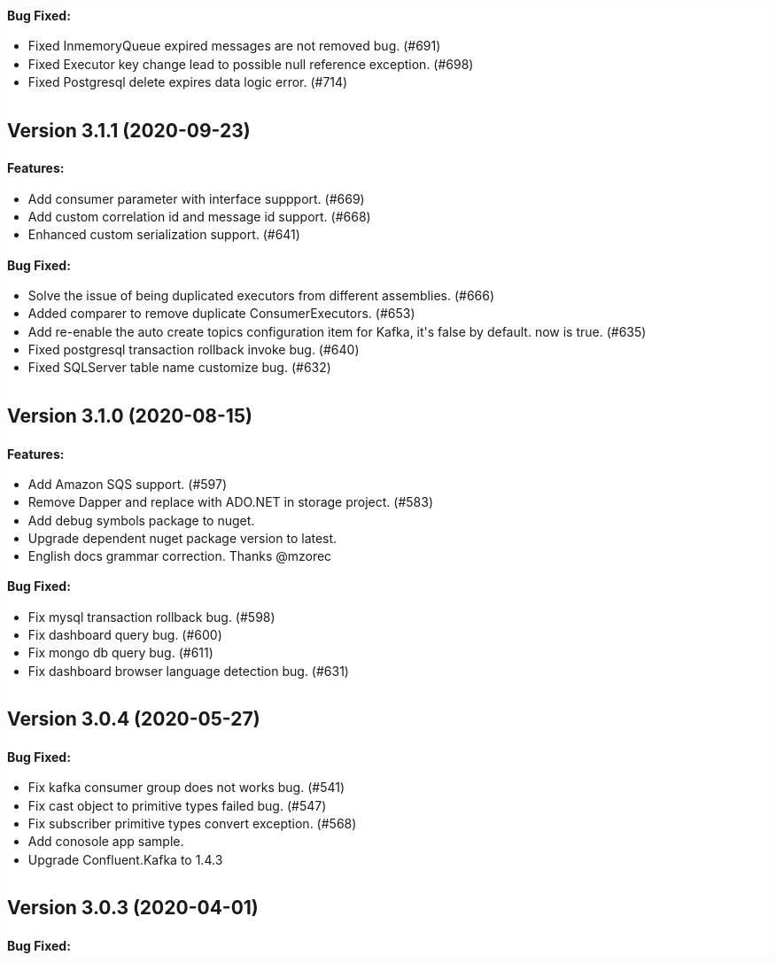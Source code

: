 **Bug Fixed:**

* Fixed InmemoryQueue expired messages are not removed bug. (#691)
* Fixed Executor key change lead to possible null reference exception. (#698)
* Fixed Postgresql delete expires data logic error. (#714)

## Version 3.1.1 (2020-09-23)

**Features:**

* Add consumer parameter with interface suppport. (#669)
* Add custom correlation id and message id support. (#668)
* Enhanced custom serialization support. (#641)

**Bug Fixed:**

* Solve the issue of being duplicated executors from different assemblies. (#666)
* Added comparer to remove duplicate ConsumerExecutors. (#653)
* Add re-enable the auto create topics configuration item for Kafka, it's false by default. now is true. (#635)
* Fixed postgresql transaction rollback invoke bug. (#640)
* Fixed SQLServer table name customize bug. (#632)

## Version 3.1.0 (2020-08-15)

**Features:**

* Add Amazon SQS support. (#597)
* Remove Dapper and replace with ADO.NET in storage project. (#583)
* Add debug symbols package to nuget.
* Upgrade dependent nuget package version to latest.
* English docs grammar correction. Thanks @mzorec

**Bug Fixed:**

* Fix mysql transaction rollback bug. (#598)
* Fix dashboard query bug. (#600)
* Fix mongo db query bug. (#611)
* Fix dashboard browser language detection bug. (#631)

## Version 3.0.4 (2020-05-27)

**Bug Fixed:**

* Fix kafka consumer group does not works bug. (#541)
* Fix cast object to primitive types failed bug. (#547)
* Fix subscriber primitive types convert exception. (#568)
* Add conosole app sample.
* Upgrade Confluent.Kafka to 1.4.3


## Version 3.0.3 (2020-04-01)

**Bug Fixed:**
